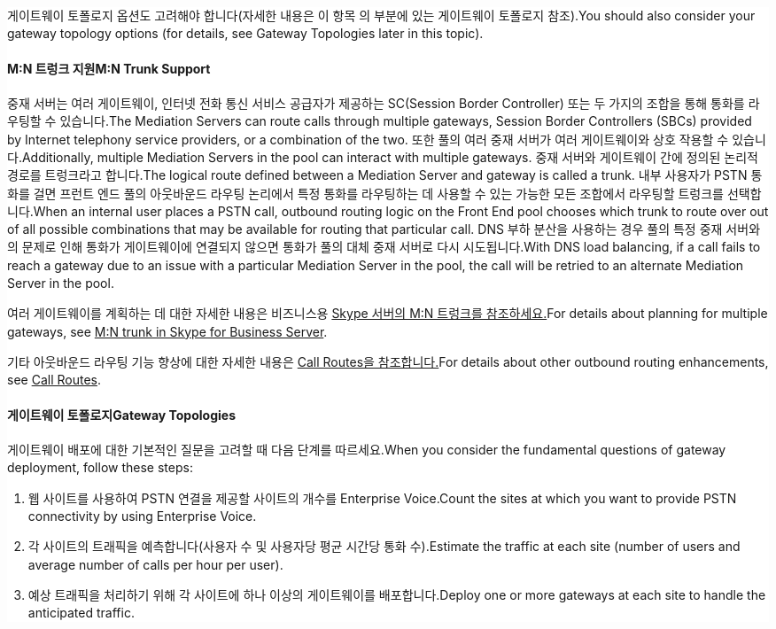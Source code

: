   <span data-ttu-id="74a44-189">게이트웨이 토폴로지 옵션도 고려해야 합니다(자세한 내용은 이 항목 의 부분에 있는 게이트웨이 토폴로지 참조).</span><span class="sxs-lookup"><span data-stu-id="74a44-189">You should also consider your gateway topology options (for details, see Gateway Topologies later in this topic).</span></span>

#### <a name="mn-trunk-support"></a><span data-ttu-id="74a44-190">M:N 트렁크 지원</span><span class="sxs-lookup"><span data-stu-id="74a44-190">M:N Trunk Support</span></span>

<span data-ttu-id="74a44-191">중재 서버는 여러 게이트웨이, 인터넷 전화 통신 서비스 공급자가 제공하는 SC(Session Border Controller) 또는 두 가지의 조합을 통해 통화를 라우팅할 수 있습니다.</span><span class="sxs-lookup"><span data-stu-id="74a44-191">The Mediation Servers can route calls through multiple gateways, Session Border Controllers (SBCs) provided by Internet telephony service providers, or a combination of the two.</span></span> <span data-ttu-id="74a44-192">또한 풀의 여러 중재 서버가 여러 게이트웨이와 상호 작용할 수 있습니다.</span><span class="sxs-lookup"><span data-stu-id="74a44-192">Additionally, multiple Mediation Servers in the pool can interact with multiple gateways.</span></span> <span data-ttu-id="74a44-193">중재 서버와 게이트웨이 간에 정의된 논리적 경로를 트렁크라고 합니다.</span><span class="sxs-lookup"><span data-stu-id="74a44-193">The logical route defined between a Mediation Server and gateway is called a trunk.</span></span> <span data-ttu-id="74a44-194">내부 사용자가 PSTN 통화를 걸면 프런트 엔드 풀의 아웃바운드 라우팅 논리에서 특정 통화를 라우팅하는 데 사용할 수 있는 가능한 모든 조합에서 라우팅할 트렁크를 선택합니다.</span><span class="sxs-lookup"><span data-stu-id="74a44-194">When an internal user places a PSTN call, outbound routing logic on the Front End pool chooses which trunk to route over out of all possible combinations that may be available for routing that particular call.</span></span> <span data-ttu-id="74a44-195">DNS 부하 분산을 사용하는 경우 풀의 특정 중재 서버와의 문제로 인해 통화가 게이트웨이에 연결되지 않으면 통화가 풀의 대체 중재 서버로 다시 시도됩니다.</span><span class="sxs-lookup"><span data-stu-id="74a44-195">With DNS load balancing, if a call fails to reach a gateway due to an issue with a particular Mediation Server in the pool, the call will be retried to an alternate Mediation Server in the pool.</span></span>

<span data-ttu-id="74a44-196">여러 게이트웨이를 계획하는 데 대한 자세한 내용은 비즈니스용 [Skype 서버의 M:N 트렁크를 참조하세요.](m-n-trunk.md)</span><span class="sxs-lookup"><span data-stu-id="74a44-196">For details about planning for multiple gateways, see [M:N trunk in Skype for Business Server](m-n-trunk.md).</span></span>

<span data-ttu-id="74a44-197">기타 아웃바운드 라우팅 기능 향상에 대한 자세한 내용은 [Call Routes을 참조합니다.](/previous-versions/office/lync-server-2013/lync-server-2013-voice-routes)</span><span class="sxs-lookup"><span data-stu-id="74a44-197">For details about other outbound routing enhancements, see [Call Routes](/previous-versions/office/lync-server-2013/lync-server-2013-voice-routes).</span></span>

#### <a name="gateway-topologies"></a><span data-ttu-id="74a44-198">게이트웨이 토폴로지</span><span class="sxs-lookup"><span data-stu-id="74a44-198">Gateway Topologies</span></span>

<span data-ttu-id="74a44-199">게이트웨이 배포에 대한 기본적인 질문을 고려할 때 다음 단계를 따르세요.</span><span class="sxs-lookup"><span data-stu-id="74a44-199">When you consider the fundamental questions of gateway deployment, follow these steps:</span></span>

1. <span data-ttu-id="74a44-200">웹 사이트를 사용하여 PSTN 연결을 제공할 사이트의 개수를 Enterprise Voice.</span><span class="sxs-lookup"><span data-stu-id="74a44-200">Count the sites at which you want to provide PSTN connectivity by using Enterprise Voice.</span></span>

2. <span data-ttu-id="74a44-201">각 사이트의 트래픽을 예측합니다(사용자 수 및 사용자당 평균 시간당 통화 수).</span><span class="sxs-lookup"><span data-stu-id="74a44-201">Estimate the traffic at each site (number of users and average number of calls per hour per user).</span></span>

3. <span data-ttu-id="74a44-202">예상 트래픽을 처리하기 위해 각 사이트에 하나 이상의 게이트웨이를 배포합니다.</span><span class="sxs-lookup"><span data-stu-id="74a44-202">Deploy one or more gateways at each site to handle the anticipated traffic.</span></span>
